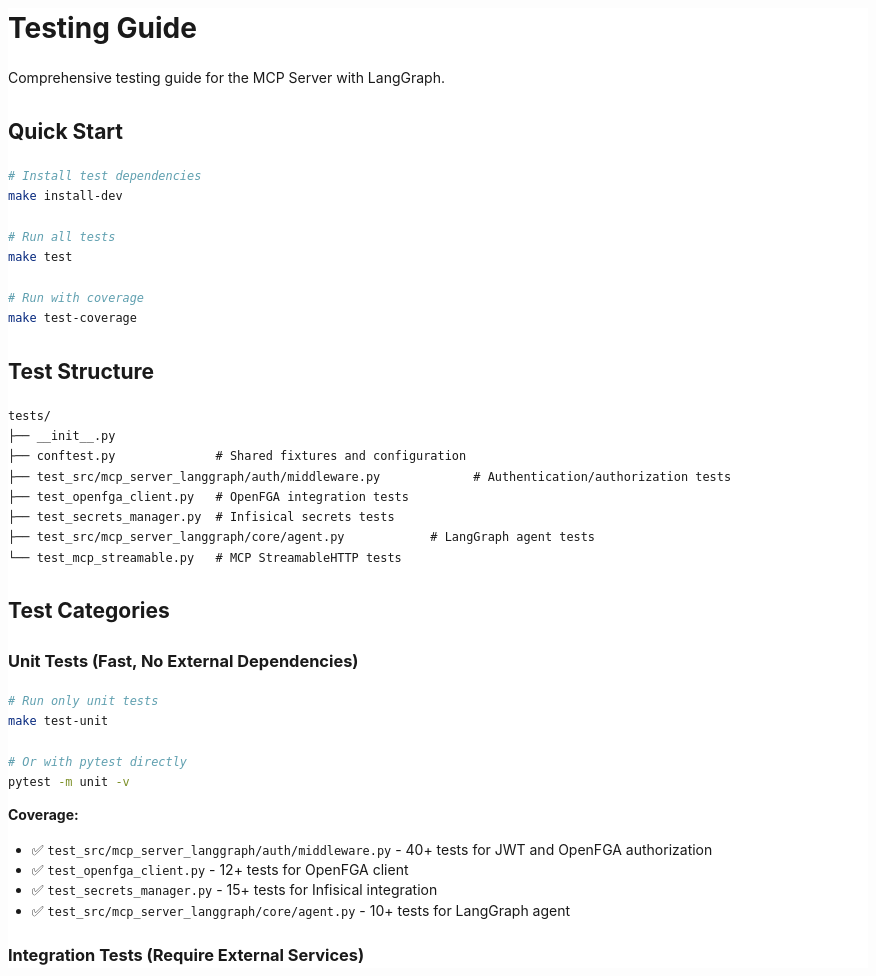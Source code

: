 # Testing Guide

Comprehensive testing guide for the MCP Server with LangGraph.

## Quick Start

```bash
# Install test dependencies
make install-dev

# Run all tests
make test

# Run with coverage
make test-coverage
```

## Test Structure

```
tests/
├── __init__.py
├── conftest.py              # Shared fixtures and configuration
├── test_src/mcp_server_langgraph/auth/middleware.py             # Authentication/authorization tests
├── test_openfga_client.py   # OpenFGA integration tests
├── test_secrets_manager.py  # Infisical secrets tests
├── test_src/mcp_server_langgraph/core/agent.py            # LangGraph agent tests
└── test_mcp_streamable.py   # MCP StreamableHTTP tests
```

## Test Categories

### Unit Tests (Fast, No External Dependencies)

```bash
# Run only unit tests
make test-unit

# Or with pytest directly
pytest -m unit -v
```

**Coverage:**
- ✅ `test_src/mcp_server_langgraph/auth/middleware.py` - 40+ tests for JWT and OpenFGA authorization
- ✅ `test_openfga_client.py` - 12+ tests for OpenFGA client
- ✅ `test_secrets_manager.py` - 15+ tests for Infisical integration
- ✅ `test_src/mcp_server_langgraph/core/agent.py` - 10+ tests for LangGraph agent

### Integration Tests (Require External Services)
